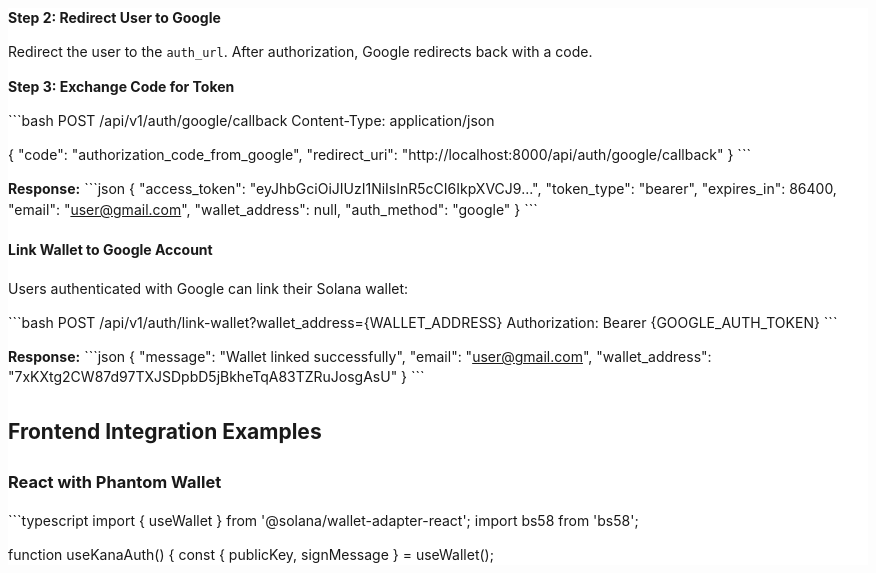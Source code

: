**Step 2: Redirect User to Google**

Redirect the user to the `auth_url`. After authorization, Google redirects back with a code.

**Step 3: Exchange Code for Token**

\`\`\`bash
POST /api/v1/auth/google/callback
Content-Type: application/json

{
  "code": "authorization_code_from_google",
  "redirect_uri": "http://localhost:8000/api/auth/google/callback"
}
\`\`\`

**Response:**
\`\`\`json
{
  "access_token": "eyJhbGciOiJIUzI1NiIsInR5cCI6IkpXVCJ9...",
  "token_type": "bearer",
  "expires_in": 86400,
  "email": "user@gmail.com",
  "wallet_address": null,
  "auth_method": "google"
}
\`\`\`

#### Link Wallet to Google Account

Users authenticated with Google can link their Solana wallet:

\`\`\`bash
POST /api/v1/auth/link-wallet?wallet_address={WALLET_ADDRESS}
Authorization: Bearer {GOOGLE_AUTH_TOKEN}
\`\`\`

**Response:**
\`\`\`json
{
  "message": "Wallet linked successfully",
  "email": "user@gmail.com",
  "wallet_address": "7xKXtg2CW87d97TXJSDpbD5jBkheTqA83TZRuJosgAsU"
}
\`\`\`

## Frontend Integration Examples

### React with Phantom Wallet

\`\`\`typescript
import { useWallet } from '@solana/wallet-adapter-react';
import bs58 from 'bs58';

function useKanaAuth() {
  const { publicKey, signMessage } = useWallet();
  